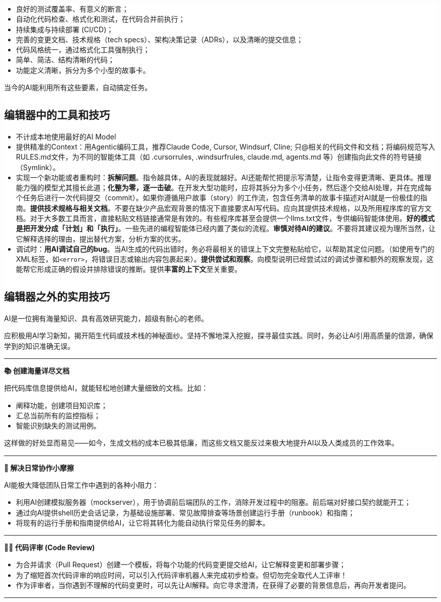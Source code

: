 - 良好的测试覆盖率、有意义的断言；
- 自动化代码检查、格式化和测试，在代码合并前执行；
- 持续集成与持续部署 (CI/CD)；
- 完善的变更文档、技术规格（tech specs）、架构决策记录（ADRs），以及清晰的提交信息；
- 代码风格统一，通过格式化工具强制执行；
- 简单、简洁、结构清晰的代码；
- 功能定义清晰，拆分为多个小型的故事卡。

当今的AI能利用所有这些要素，自动搞定任务。

## 编辑器中的工具和技巧

- 不计成本地使用最好的AI Model
- 提供精准的Context：用Agentic编码工具，推荐Claude Code, Cursor, Windsurf, Cline; 只@相关的代码文件和文档；将编码规范写入RULES.md文件，为不同的智能体工具（如 .cursorrules, .windsurfrules, claude.md, agents.md 等）创建指向此文件的符号链接（Symlink）。
- 实现一个新功能或者重构时：**拆解问题**。指令越具体，AI的表现就越好。AI还能帮忙把提示写清楚，让指令变得更清晰、更具体。推理能力强的模型尤其擅长此道；**化整为零，逐一击破**。在开发大型功能时，应将其拆分为多个小任务，然后逐个交给AI处理，并在完成每个任务后进行一次代码提交（commit）。如果你遵循用户故事（story）的工作流，包含任务清单的故事卡描述对AI就是一份极佳的指南。**提供技术规格与相关文档**。不要在缺少产品宏观背景的情况下直接要求AI写代码。应向其提供技术规格，以及所用程序库的官方文档。对于大多数工具而言，直接粘贴文档链接通常是有效的。有些程序库甚至会提供一个llms.txt文件，专供编码智能体使用。**好的模式是把开发分成「计划」和「执行」**。一些先进的编程智能体已经内置了类似的流程。**审慎对待AI的建议**。不要将其建议视为理所当然，让它解释选择的理由，提出替代方案，分析方案的优劣。
- 调试时：**用AI调试自己的bug**。当AI生成的代码出错时，务必将最相关的错误上下文完整粘贴给它，以帮助其定位问题。（如使用专门的XML标签，如`<error>`，将错误日志或输出内容包裹起来）。**提供尝试和观察**。向模型说明已经尝试过的调试步骤和额外的观察发现，这能帮它形成正确的假设并排除错误的推断。提供**丰富的上下文**至关重要。

## 编辑器之外的实用技巧

AI是一位拥有海量知识、具有高效研究能力，超级有耐心的老师。

应积极用AI学习新知，揭开陌生代码或技术栈的神秘面纱。坚持不懈地深入挖掘，探寻最佳实践。同时，务必让AI引用高质量的信源，确保学到的知识准确无误。

---

**📚 创建海量详尽文档**

把代码库信息提供给AI，就能轻松地创建大量细致的文档。比如：

- 阐释功能，创建项目知识库；
- 汇总当前所有的监控指标；
- 智能识别缺失的测试用例。

这样做的好处显而易见——如今，生成文档的成本已极其低廉，而这些文档又能反过来极大地提升AI以及人类成员的工作效率。

---

**🤝 解决日常协作小摩擦**

AI能极大降低团队日常工作中遇到的各种小阻力：

- 利用AI创建模拟服务器（mockserver），用于协调前后端团队的工作，消除开发过程中的阻塞。前后端对好接口契约就能开工；
- 通过向AI提供shell历史会话记录，为基础设施部署、常见故障排查等场景创建运行手册（runbook）和指南；
- 将现有的运行手册和指南提供给AI，让它将其转化为能自动执行常见任务的脚本。

---

**🧑‍💻 代码评审 (Code Review)**

- 为合并请求（Pull Request）创建一个模板，将每个功能的代码变更提交给AI，让它解释变更和部署步骤；
- 为了缩短首次代码评审的响应时间，可以引入代码评审机器人来完成初步检查。但切勿完全取代人工评审！
- 作为评审者，当你遇到不理解的代码变更时，可以先让AI解释。向它寻求澄清，在获得了必要的背景信息后，再向开发者提问。

---